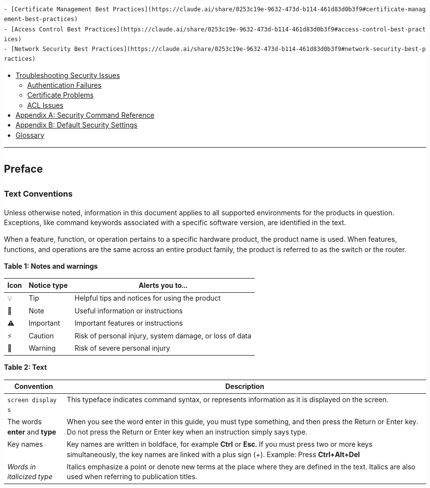     - [Certificate Management Best Practices](https://claude.ai/share/0253c19e-9632-473d-b114-461d83d0b3f9#certificate-management-best-practices)
    - [Access Control Best Practices](https://claude.ai/share/0253c19e-9632-473d-b114-461d83d0b3f9#access-control-best-practices)
    - [Network Security Best Practices](https://claude.ai/share/0253c19e-9632-473d-b114-461d83d0b3f9#network-security-best-practices)
- [Troubleshooting Security Issues](https://claude.ai/share/0253c19e-9632-473d-b114-461d83d0b3f9#troubleshooting-security-issues)
    - [Authentication Failures](https://claude.ai/share/0253c19e-9632-473d-b114-461d83d0b3f9#authentication-failures)
    - [Certificate Problems](https://claude.ai/share/0253c19e-9632-473d-b114-461d83d0b3f9#certificate-problems)
    - [ACL Issues](https://claude.ai/share/0253c19e-9632-473d-b114-461d83d0b3f9#acl-issues)
- [Appendix A: Security Command Reference](https://claude.ai/share/0253c19e-9632-473d-b114-461d83d0b3f9#appendix-a-security-command-reference)
- [Appendix B: Default Security Settings](https://claude.ai/share/0253c19e-9632-473d-b114-461d83d0b3f9#appendix-b-default-security-settings)
- [Glossary](https://claude.ai/share/0253c19e-9632-473d-b114-461d83d0b3f9#glossary)

---

## Preface

### Text Conventions

Unless otherwise noted, information in this document applies to all supported environments for the products in question. Exceptions, like command keywords associated with a specific software version, are identified in the text.

When a feature, function, or operation pertains to a specific hardware product, the product name is used. When features, functions, and operations are the same across an entire product family, the product is referred to as the switch or the router.

**Table 1: Notes and warnings**

|Icon|Notice type|Alerts you to...|
|---|---|---|
|💡|Tip|Helpful tips and notices for using the product|
|📝|Note|Useful information or instructions|
|⚠️|Important|Important features or instructions|
|⚡|Caution|Risk of personal injury, system damage, or loss of data|
|🚫|Warning|Risk of severe personal injury|

**Table 2: Text**

|Convention|Description|
|---|---|
|`screen displays`|This typeface indicates command syntax, or represents information as it is displayed on the screen.|
|The words **enter** and **type**|When you see the word enter in this guide, you must type something, and then press the Return or Enter key. Do not press the Return or Enter key when an instruction simply says type.|
|Key names|Key names are written in boldface, for example **Ctrl** or **Esc**. If you must press two or more keys simultaneously, the key names are linked with a plus sign (+). Example: Press **Ctrl+Alt+Del**|
|_Words in italicized type_|Italics emphasize a point or denote new terms at the place where they are defined in the text. Italics are also used when referring to publication titles.|

